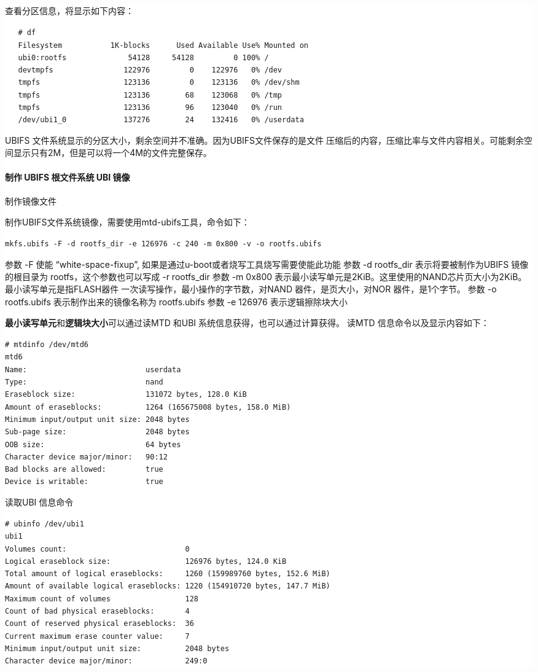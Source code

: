 查看分区信息，将显示如下内容：

```shell
   # df
   Filesystem           1K-blocks      Used Available Use% Mounted on
   ubi0:rootfs              54128     54128         0 100% /
   devtmpfs                122976         0    122976   0% /dev
   tmpfs                   123136         0    123136   0% /dev/shm
   tmpfs                   123136        68    123068   0% /tmp
   tmpfs                   123136        96    123040   0% /run
   /dev/ubi1_0             137276        24    132416   0% /userdata
```

UBIFS 文件系统显示的分区大小，剩余空间并不准确。因为UBIFS文件保存的是文件
压缩后的内容，压缩比率与文件内容相关。可能剩余空间显示只有2M，但是可以将一个4M的文件完整保存。

#### 制作 UBIFS 根文件系统 UBI 镜像

制作镜像文件

制作UBIFS文件系统镜像，需要使用mtd-ubifs工具，命令如下：

```shell
mkfs.ubifs -F -d rootfs_dir -e 126976 -c 240 -m 0x800 -v -o rootfs.ubifs
```

参数 -F 使能 “white-space-fixup”, 如果是通过u-boot或者烧写工具烧写需要使能此功能
参数 -d rootfs_dir 表示将要被制作为UBIFS 镜像的根目录为 rootfs，这个参数也可以写成 -r rootfs_dir
参数 -m 0x800 表示最小读写单元是2KiB。这里使用的NAND芯片页大小为2KiB。最小读写单元是指FLASH器件
一次读写操作，最小操作的字节数，对NAND 器件，是页大小，对NOR 器件，是1个字节。
参数 -o rootfs.ubifs 表示制作出来的镜像名称为 rootfs.ubifs
参数 -e 126976 表示逻辑擦除块大小

**最小读写单元**和**逻辑块大小**可以通过读MTD 和UBI 系统信息获得，也可以通过计算获得。
读MTD 信息命令以及显示内容如下：

```shell
# mtdinfo /dev/mtd6
mtd6
Name:                           userdata
Type:                           nand
Eraseblock size:                131072 bytes, 128.0 KiB
Amount of eraseblocks:          1264 (165675008 bytes, 158.0 MiB)
Minimum input/output unit size: 2048 bytes
Sub-page size:                  2048 bytes
OOB size:                       64 bytes
Character device major/minor:   90:12
Bad blocks are allowed:         true
Device is writable:             true
```

读取UBI 信息命令

```shell
# ubinfo /dev/ubi1
ubi1
Volumes count:                           0
Logical eraseblock size:                 126976 bytes, 124.0 KiB
Total amount of logical eraseblocks:     1260 (159989760 bytes, 152.6 MiB)
Amount of available logical eraseblocks: 1220 (154910720 bytes, 147.7 MiB)
Maximum count of volumes                 128
Count of bad physical eraseblocks:       4
Count of reserved physical eraseblocks:  36
Current maximum erase counter value:     7
Minimum input/output unit size:          2048 bytes
Character device major/minor:            249:0
```
